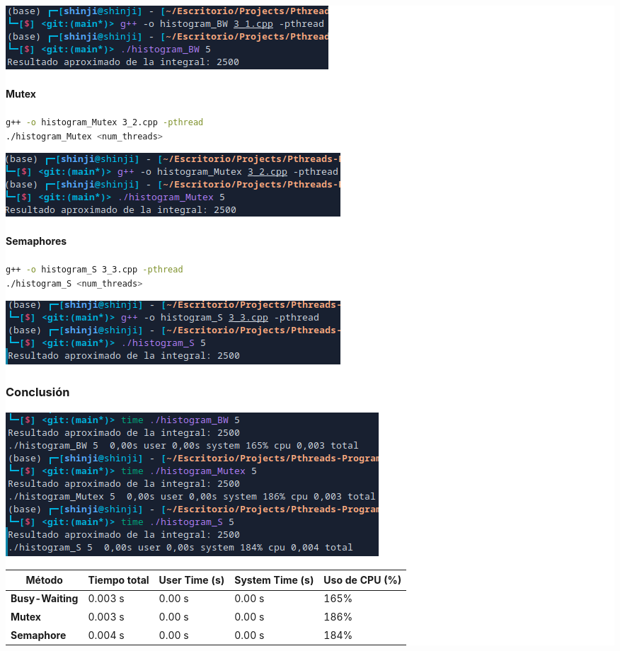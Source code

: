 ![Ejecución](.docs/3_1.png)

#### Mutex

```bash
g++ -o histogram_Mutex 3_2.cpp -pthread
./histogram_Mutex <num_threads>
```

![Ejecución](.docs/3_2.png)

#### Semaphores

```bash
g++ -o histogram_S 3_3.cpp -pthread
./histogram_S <num_threads>
```

![Ejecución](.docs/3_3.png)

### Conclusión

![Ejecución](.docs/3.png)

| **Método**       | **Tiempo total** | **User Time (s)** | **System Time (s)** | **Uso de CPU (%)** |
| ---------------- | ---------------- | ----------------- | ------------------- | ------------------ |
| **Busy-Waiting** | 0.003 s          | 0.00 s            | 0.00 s              | 165%               |
| **Mutex**        | 0.003 s          | 0.00 s            | 0.00 s              | 186%               |
| **Semaphore**    | 0.004 s          | 0.00 s            | 0.00 s              | 184%               |
